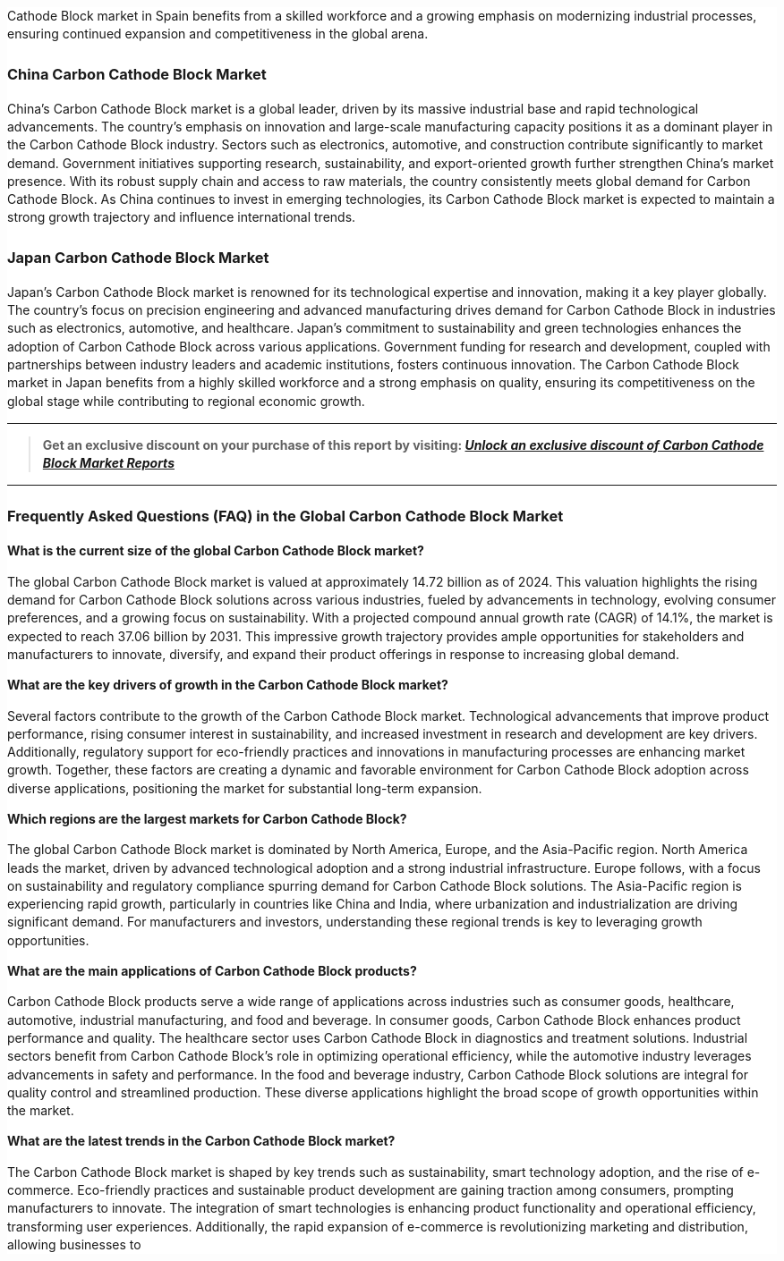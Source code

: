 Cathode Block market in Spain benefits from a skilled workforce and a growing emphasis on modernizing industrial processes, ensuring continued expansion and competitiveness in the global arena.</p><h3>China Carbon Cathode Block Market</h3><p>China&rsquo;s Carbon Cathode Block market is a global leader, driven by its massive industrial base and rapid technological advancements. The country&rsquo;s emphasis on innovation and large-scale manufacturing capacity positions it as a dominant player in the Carbon Cathode Block industry. Sectors such as electronics, automotive, and construction contribute significantly to market demand. Government initiatives supporting research, sustainability, and export-oriented growth further strengthen China&rsquo;s market presence. With its robust supply chain and access to raw materials, the country consistently meets global demand for Carbon Cathode Block. As China continues to invest in emerging technologies, its Carbon Cathode Block market is expected to maintain a strong growth trajectory and influence international trends.</p><h3>Japan Carbon Cathode Block Market</h3><p>Japan&rsquo;s Carbon Cathode Block market is renowned for its technological expertise and innovation, making it a key player globally. The country&rsquo;s focus on precision engineering and advanced manufacturing drives demand for Carbon Cathode Block in industries such as electronics, automotive, and healthcare. Japan&rsquo;s commitment to sustainability and green technologies enhances the adoption of Carbon Cathode Block across various applications. Government funding for research and development, coupled with partnerships between industry leaders and academic institutions, fosters continuous innovation. The Carbon Cathode Block market in Japan benefits from a highly skilled workforce and a strong emphasis on quality, ensuring its competitiveness on the global stage while contributing to regional economic growth.</p><hr /><blockquote><p><strong>Get an exclusive discount on your purchase of this report by visiting: <em><a href="://marketresearchpulse.com/ask-for-discount/96088?utm_source=Github&amp;utm_medium=026">Unlock an exclusive discount of Carbon Cathode Block Market Reports</a></em>&nbsp;</strong></p></blockquote><hr /><h3>Frequently Asked Questions (FAQ) in the Global Carbon Cathode Block Market</h3><p><strong>What is the current size of the global Carbon Cathode Block market?</strong></p><p>The global Carbon Cathode Block market is valued at approximately 14.72 billion as of 2024. This valuation highlights the rising demand for Carbon Cathode Block solutions across various industries, fueled by advancements in technology, evolving consumer preferences, and a growing focus on sustainability. With a projected compound annual growth rate (CAGR) of 14.1%, the market is expected to reach 37.06 billion by 2031. This impressive growth trajectory provides ample opportunities for stakeholders and manufacturers to innovate, diversify, and expand their product offerings in response to increasing global demand.</p><p><strong>What are the key drivers of growth in the Carbon Cathode Block market?</strong></p><p>Several factors contribute to the growth of the Carbon Cathode Block market. Technological advancements that improve product performance, rising consumer interest in sustainability, and increased investment in research and development are key drivers. Additionally, regulatory support for eco-friendly practices and innovations in manufacturing processes are enhancing market growth. Together, these factors are creating a dynamic and favorable environment for Carbon Cathode Block adoption across diverse applications, positioning the market for substantial long-term expansion.</p><p><strong>Which regions are the largest markets for Carbon Cathode Block?</strong></p><p>The global Carbon Cathode Block market is dominated by North America, Europe, and the Asia-Pacific region. North America leads the market, driven by advanced technological adoption and a strong industrial infrastructure. Europe follows, with a focus on sustainability and regulatory compliance spurring demand for Carbon Cathode Block solutions. The Asia-Pacific region is experiencing rapid growth, particularly in countries like China and India, where urbanization and industrialization are driving significant demand. For manufacturers and investors, understanding these regional trends is key to leveraging growth opportunities.</p><p><strong>What are the main applications of Carbon Cathode Block products?</strong></p><p>Carbon Cathode Block products serve a wide range of applications across industries such as consumer goods, healthcare, automotive, industrial manufacturing, and food and beverage. In consumer goods, Carbon Cathode Block enhances product performance and quality. The healthcare sector uses Carbon Cathode Block in diagnostics and treatment solutions. Industrial sectors benefit from Carbon Cathode Block&rsquo;s role in optimizing operational efficiency, while the automotive industry leverages advancements in safety and performance. In the food and beverage industry, Carbon Cathode Block solutions are integral for quality control and streamlined production. These diverse applications highlight the broad scope of growth opportunities within the market.</p><p><strong>What are the latest trends in the Carbon Cathode Block market?</strong></p><p>The Carbon Cathode Block market is shaped by key trends such as sustainability, smart technology adoption, and the rise of e-commerce. Eco-friendly practices and sustainable product development are gaining traction among consumers, prompting manufacturers to innovate. The integration of smart technologies is enhancing product functionality and operational efficiency, transforming user experiences. Additionally, the rapid expansion of e-commerce is revolutionizing marketing and distribution, allowing businesses to